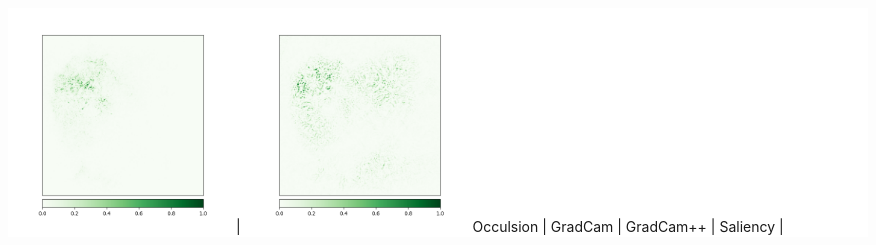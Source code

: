 <img src="data/explained/pomeranian_ig_nt.png" alt="drawing" width="224"/> | <img src="data/explained/pomeranian_gshap.png" alt="drawing" width="224"/>
Occulsion | GradCam | GradCam++ | Saliency |
